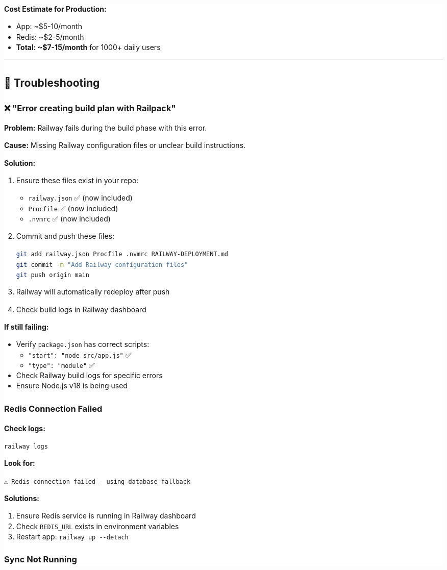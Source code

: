 **Cost Estimate for Production:**
- App: ~$5-10/month
- Redis: ~$2-5/month
- **Total: ~$7-15/month** for 1000+ daily users

---

## 🐛 Troubleshooting

### ❌ "Error creating build plan with Railpack"

**Problem:** Railway fails during the build phase with this error.

**Cause:** Missing Railway configuration files or unclear build instructions.

**Solution:**
1. Ensure these files exist in your repo:
   - `railway.json` ✅ (now included)
   - `Procfile` ✅ (now included)
   - `.nvmrc` ✅ (now included)

2. Commit and push these files:
   ```bash
   git add railway.json Procfile .nvmrc RAILWAY-DEPLOYMENT.md
   git commit -m "Add Railway configuration files"
   git push origin main
   ```

3. Railway will automatically redeploy after push
4. Check build logs in Railway dashboard

**If still failing:**
- Verify `package.json` has correct scripts:
  - `"start": "node src/app.js"` ✅
  - `"type": "module"` ✅
- Check Railway build logs for specific errors
- Ensure Node.js v18 is being used

### Redis Connection Failed

**Check logs:**
```bash
railway logs
```

**Look for:**
```
⚠️ Redis connection failed - using database fallback
```

**Solutions:**
1. Ensure Redis service is running in Railway dashboard
2. Check `REDIS_URL` exists in environment variables
3. Restart app: `railway up --detach`

### Sync Not Running
